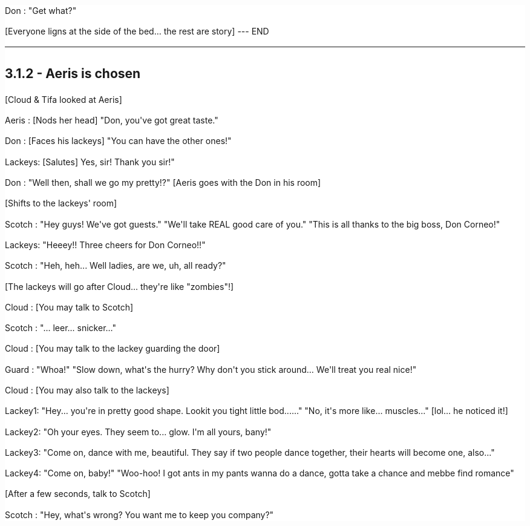 Don    : "Get what?"

[Everyone ligns at the side of the bed... the rest are story] --- END

------
3.1.2 - Aeris is chosen
------

[Cloud & Tifa looked at Aeris]

Aeris  : [Nods her head]
         "Don, you've got great taste."

Don    : [Faces his lackeys]
         "You can have the other ones!"

Lackeys: [Salutes]
         Yes, sir! Thank you sir!"

Don    : "Well then, shall we go my pretty!?"
         [Aeris goes with the Don in his room]

[Shifts to the lackeys' room]

Scotch : "Hey guys! We've got guests."
         "We'll take REAL good care of you."
         "This is all thanks to the big boss, Don Corneo!"

Lackeys: "Heeey!! Three cheers for Don Corneo!!"

Scotch : "Heh, heh... Well ladies, are we, uh, all ready?"

[The lackeys will go after Cloud... they're like "zombies"!]

Cloud  : [You may talk to Scotch]

Scotch : "... leer... snicker..."

Cloud  : [You may talk to the lackey guarding the door]

Guard  : "Whoa!"
         "Slow down, what's the hurry? Why don't you stick around... We'll
              treat you real nice!"

Cloud  : [You may also talk to the lackeys]

Lackey1: "Hey... you're in pretty good shape. Lookit you tight little bod......"
         "No, it's more like... muscles..." [lol... he noticed it!]

Lackey2: "Oh your eyes. They seem to... glow. I'm all yours, bany!"

Lackey3: "Come on, dance with me, beautiful. They say if two people dance
              together, their hearts will become one, also..."

Lackey4: "Come on, baby!"
         "Woo-hoo! I got ants in my pants wanna do a dance, gotta take a chance
              and mebbe find romance"

[After a few seconds, talk to Scotch]

Scotch : "Hey, what's wrong? You want me to keep you company?"
